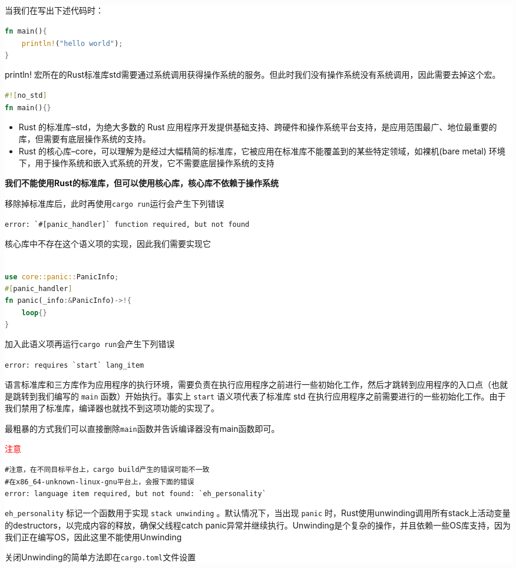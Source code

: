 当我们在写出下述代码时：

```rust
fn main(){
    println!("hello world");
}
```

println! 宏所在的Rust标准库std需要通过系统调用获得操作系统的服务。但此时我们没有操作系统没有系统调用，因此需要去掉这个宏。

```rust
#![no_std]
fn main(){}
```

- Rust 的标准库–std，为绝大多数的 Rust 应用程序开发提供基础支持、跨硬件和操作系统平台支持，是应用范围最广、地位最重要的库，但需要有底层操作系统的支持。
- Rust 的核心库–core，可以理解为是经过大幅精简的标准库，它被应用在标准库不能覆盖到的某些特定领域，如裸机(bare metal) 环境下，用于操作系统和嵌入式系统的开发，它不需要底层操作系统的支持

**我们不能使用Rust的标准库，但可以使用核心库，核心库不依赖于操作系统**

移除掉标准库后，此时再使用`cargo run`运行会产生下列错误

```
error: `#[panic_handler]` function required, but not found
```

核心库中不存在这个语义项的实现，因此我们需要实现它

```rust

use core::panic::PanicInfo;
#[panic_handler]
fn panic(_info:&PanicInfo)->!{
    loop{}
}
```

加入此语义项再运行`cargo run`会产生下列错误

```
error: requires `start` lang_item
```

语言标准库和三方库作为应用程序的执行环境，需要负责在执行应用程序之前进行一些初始化工作，然后才跳转到应用程序的入口点（也就是跳转到我们编写的 `main` 函数）开始执行。事实上 `start` 语义项代表了标准库 std 在执行应用程序之前需要进行的一些初始化工作。由于我们禁用了标准库，编译器也就找不到这项功能的实现了。

最粗暴的方式我们可以直接删除`main`函数并告诉编译器没有main函数即可。

<font color = 'red'>注意</font>

```txt
#注意，在不同目标平台上，cargo build产生的错误可能不一致
#在x86_64-unknown-linux-gnu平台上，会报下面的错误
error: language item required, but not found: `eh_personality`
```

`eh_personality` 标记一个函数用于实现 `stack unwinding` 。默认情况下，当出现 `panic` 时，Rust使用unwinding调用所有stack上活动变量的destructors，以完成内容的释放，确保父线程catch panic异常并继续执行。Unwinding是个复杂的操作，并且依赖一些OS库支持，因为我们正在编写OS，因此这里不能使用Unwinding

关闭Unwinding的简单方法即在`cargo.toml`文件设置
